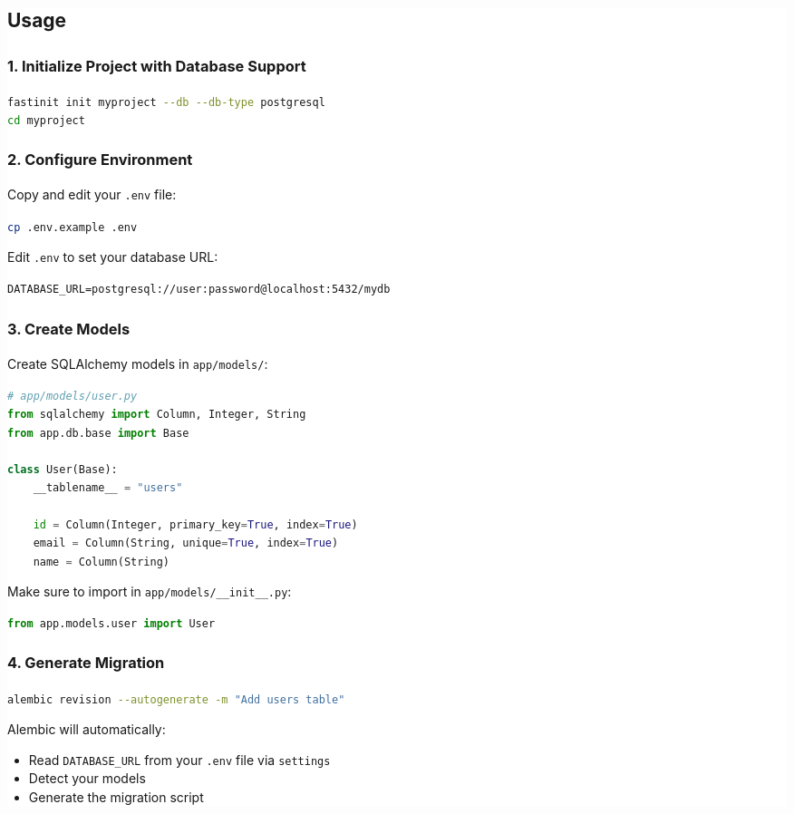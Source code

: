 ## Usage

### 1. Initialize Project with Database Support

```bash
fastinit init myproject --db --db-type postgresql
cd myproject
```

### 2. Configure Environment

Copy and edit your `.env` file:

```bash
cp .env.example .env
```

Edit `.env` to set your database URL:

```env
DATABASE_URL=postgresql://user:password@localhost:5432/mydb
```

### 3. Create Models

Create SQLAlchemy models in `app/models/`:

```python
# app/models/user.py
from sqlalchemy import Column, Integer, String
from app.db.base import Base

class User(Base):
    __tablename__ = "users"
    
    id = Column(Integer, primary_key=True, index=True)
    email = Column(String, unique=True, index=True)
    name = Column(String)
```

Make sure to import in `app/models/__init__.py`:

```python
from app.models.user import User
```

### 4. Generate Migration

```bash
alembic revision --autogenerate -m "Add users table"
```

Alembic will automatically:
- Read `DATABASE_URL` from your `.env` file via `settings`
- Detect your models
- Generate the migration script
